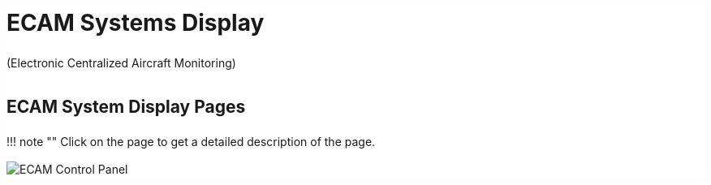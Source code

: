 # ECAM Systems Display
(Electronic Centralized Aircraft Monitoring)

## ECAM System Display Pages

!!! note ""
    Click on the page to get a detailed description of the page.

<style>
.imagemap {
    position: relative;
    display: inline-block;
    /*background-color: rgba(255, 0, 0, .4);*/
    /*border: 1px solid yellow;*/
}
.imagemap .imagemapname {
  visibility: hidden;

  background-color: rgba(29, 30, 38,.8);
  color: rgba(212, 212, 213, 1);
  text-align: center;
  padding: 5px 0;
  border-radius: 6px;

  /* Position the tooltip text - see examples below! */
  position: absolute;
  z-index: 1;
  width: 120px;
  top: 0%;
  left: 50%;
  margin-left: -60px; /* Use half of the width (120/2 = 60), to center the tooltip */
}
.imagemap:hover .imagemapname {
    visibility: visible;
}
.imagemap:hover {
    background-color: rgba(10, 144, 153, 0.30);
    border: 1px solid black;
}
</style>

<div style="position: relative;">
    <img src="/pilots-corner/a32nx/assets/a32nx-briefing/ecam/ECAM-SD-AllPages.png" style="width: 100%; height: auto;" alt="ECAM Control Panel">
    <a href="/pilots-corner/a32nx/a32nx-briefing/ecam/sd/eng/">      <div class="imagemap" style="position: absolute; left: 0%; top: 0%; width: 16.67%; height: 33.3%;"> <span class="imagemapname">ENG</span></div></a>
    <a href="/pilots-corner/a32nx/a32nx-briefing/ecam/sd/bleed/">    <div class="imagemap" style="position: absolute; left: 16.67%; top: 0%; width: 16.67%; height: 33.3%;">  <span class="imagemapname">BLEED</span></div></a>
    <a href="/pilots-corner/a32nx/a32nx-briefing/ecam/sd/press/">    <div class="imagemap" style="position: absolute; left: 33.4%; top: 0%; width: 16.67%; height: 33.3%;"><span class="imagemapname">PRESS</span></div></a>
    <a href="/pilots-corner/a32nx/a32nx-briefing/ecam/sd/elec/">     <div class="imagemap" style="position: absolute; left: 50%; top: 0%; width: 16.67%; height: 33.3%;">  <span class="imagemapname">ELEC</span></div></a>
    <a href="/pilots-corner/a32nx/a32nx-briefing/ecam/sd/hyd/">      <div class="imagemap" style="position: absolute; left: 66.67%; top: 0%; width: 16.67%; height: 33.3%;"><span class="imagemapname">HYD</span></div></a>
    <a href="/pilots-corner/a32nx/a32nx-briefing/ecam/sd/fuel/">     <div class="imagemap" style="position: absolute; left: 83.3%; top: 0%; width: 16.67%; height: 33.3%;">  <span class="imagemapname">FUEL</span></div></a>